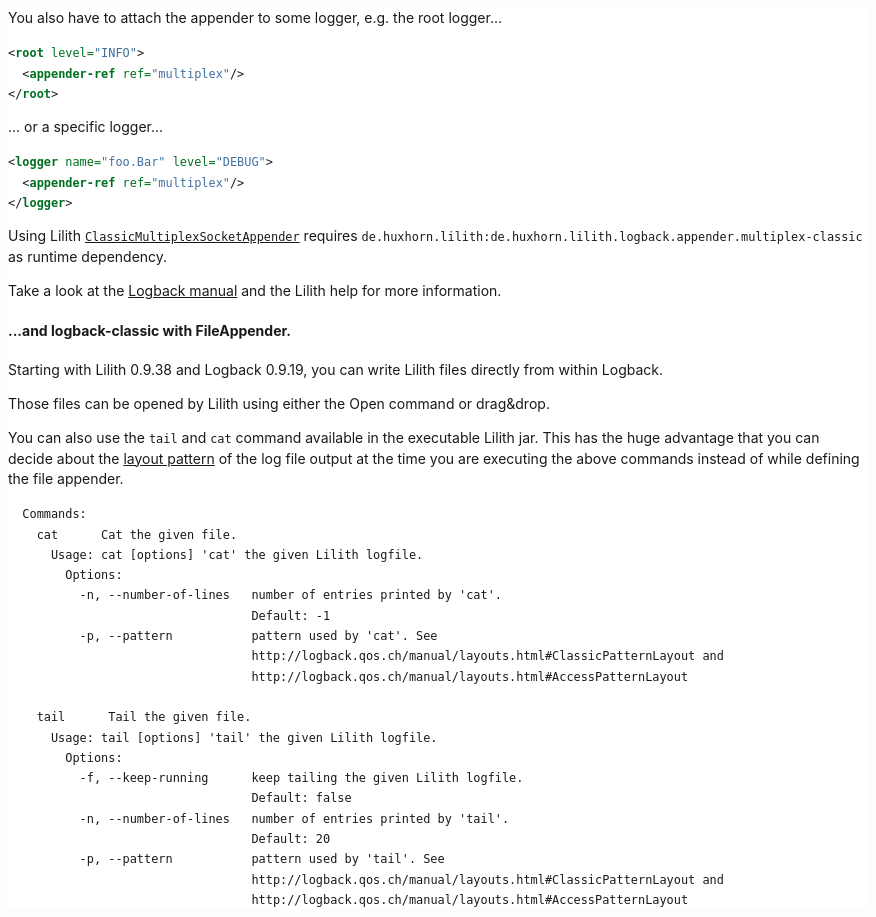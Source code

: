 You also have to attach the appender to some logger, e.g. the root logger...

```xml
<root level="INFO">
  <appender-ref ref="multiplex"/>
</root>
```

... or a specific logger...

```xml
<logger name="foo.Bar" level="DEBUG">
  <appender-ref ref="multiplex"/>
</logger>
```

Using Lilith [`ClassicMultiplexSocketAppender`][cmsa] requires `de.huxhorn.lilith:de.huxhorn.lilith.logback.appender.multiplex-classic` as runtime dependency.

Take a look at the [Logback manual][logbackm] and the Lilith help for more information.

#### ...and logback-classic with FileAppender.

Starting with Lilith 0.9.38 and Logback 0.9.19, you can write Lilith files directly from within Logback.

Those files can be opened by Lilith using either the Open command or drag&drop.

You can also use the `tail` and `cat` command available in the executable Lilith jar. This has the huge advantage that you can decide about the [layout pattern][lcpl] of the log file output at the time you are executing the above commands instead of while defining the file appender.

```
  Commands:
    cat      Cat the given file.
      Usage: cat [options] 'cat' the given Lilith logfile.
        Options:
          -n, --number-of-lines   number of entries printed by 'cat'.
                                  Default: -1
          -p, --pattern           pattern used by 'cat'. See
                                  http://logback.qos.ch/manual/layouts.html#ClassicPatternLayout and
                                  http://logback.qos.ch/manual/layouts.html#AccessPatternLayout

    tail      Tail the given file.
      Usage: tail [options] 'tail' the given Lilith logfile.
        Options:
          -f, --keep-running      keep tailing the given Lilith logfile.
                                  Default: false
          -n, --number-of-lines   number of entries printed by 'tail'.
                                  Default: 20
          -p, --pattern           pattern used by 'tail'. See
                                  http://logback.qos.ch/manual/layouts.html#ClassicPatternLayout and
                                  http://logback.qos.ch/manual/layouts.html#AccessPatternLayout
```


[ale]: http://lilithapp.com/javadoc/de/huxhorn/lilith/logback/encoder/access/AccessLilithEncoder.html "de.huxhorn.lilith.logback.encoder.access.AccessLilithEncoder"
[amsa]: http://lilithapp.com/javadoc/de/huxhorn/lilith/logback/appender/access/AccessMultiplexSocketAppender.html "de.huxhorn.lilith.logback.appender.access.AccessMultiplexSocketAppender"
[asl]: http://www.apache.org/licenses/LICENSE-2.0.html "Apache License, Version 2.0"
[chainsaw]: http://logging.apache.org/chainsaw/ "Chainsaw"
[cle]: http://lilithapp.com/javadoc/de/huxhorn/lilith/logback/encoder/ClassicLilithEncoder.html "de.huxhorn.lilith.logback.encoder.ClassicLilithEncoder"
[cmsa]: http://lilithapp.com/javadoc/de/huxhorn/lilith/logback/appender/ClassicMultiplexSocketAppender.html "de.huxhorn.lilith.logback.appender.ClassicMultiplexSocketAppender"
[eclipse]: http://eclipse.org/ "Eclipse IDE"
[gpl]: http://www.gnu.org/licenses/gpl.html "The GNU General Public License v3.0"
[gradle]: http://gradle.org/ "Gradle - A better way to build."
[idea]: http://www.jetbrains.com/idea/ "IntelliJ IDEA - The Most Intelligent Java IDE"
[jul]: http://download.oracle.com/javase/7/docs/api/java/util/logging/package-summary.html "java.util.logging package"
[julsh]: http://docs.oracle.com/javase/7/docs/api/java/util/logging/SocketHandler.html "java.util.logging.SocketHandler"
[lapl]: http://logback.qos.ch/manual/layouts.html#AccessPatternLayout "logback-access PatternLayout"
[lasa]: http://logback.qos.ch/apidocs/ch/qos/logback/access/net/SocketAppender.html "ch.qos.logback.access.net.SocketAppender" 
[lcpl]: http://logback.qos.ch/manual/layouts.html#ClassicPatternLayout "logback-classic PatternLayout"
[lcsa]: http://logback.qos.ch/apidocs/ch/qos/logback/classic/net/SocketAppender.html "ch.qos.logback.classic.net.SocketAppender"
[lgpl]: http://www.gnu.org/licenses/lgpl.html "GNU Lesser General Public License v3.0"
[log4j2]: http://logging.apache.org/log4j/2.x/ "Apache Log4j 2™"
[log4j2m]: http://logging.apache.org/log4j/2.x/manual/index.html "Log4j 2™ manual"
[log4j2sa]: http://logging.apache.org/log4j/2.x/manual/appenders.html#SocketAppender "SocketAppender"
[log4j]: http://logging.apache.org/log4j/ "Apache log4j™"
[log4jm]: http://logging.apache.org/log4j/1.2/manual.html "log4j™ manual"
[log4jsa]: http://logging.apache.org/log4j/1.2/apidocs/org/apache/log4j/net/SocketAppender.html "org.apache.log4j.net.SocketAppender"
[logback]: http://logback.qos.ch/ "Logback - the generic, reliable, fast & flexible logging framework"
[logbackm]: http://logback.qos.ch/manual/ "Logback manual"
[marked]: http://markedapp.com/ "marked - Markdown Preview for any text editor."
[netbeans]: http://netbeans.org/ "NetBeans IDE"
[reasons]: http://logback.qos.ch/reasonsToSwitch.html "Reasons to prefer logback over log4j"
[slf4j]: http://www.slf4j.org/ "Simple Logging Facade for Java (SLF4J)"
[ste]: http://download.oracle.com/javase/7/docs/api/java/lang/StackTraceElement.html "java.lang.StackTraceElement"
[tower]: http://www.git-tower.com/ "Tower - the most powerful Git client for Mac"
[img-lilith]: https://github.com/huxi/lilith/raw/master/images/lilith.png "Lilith - a logging and access event viewer for Logback, log4j™ and java.util.logging."